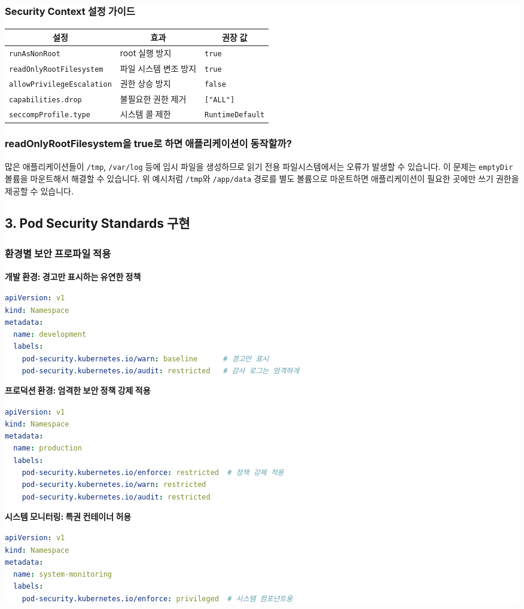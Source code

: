 ### Security Context 설정 가이드

| 설정 | 효과 | 권장 값 |
|------|------|---------|
| `runAsNonRoot` | root 실행 방지 | `true` |
| `readOnlyRootFilesystem` | 파일 시스템 변조 방지 | `true` |
| `allowPrivilegeEscalation` | 권한 상승 방지 | `false` |
| `capabilities.drop` | 불필요한 권한 제거 | `["ALL"]` |
| `seccompProfile.type` | 시스템 콜 제한 | `RuntimeDefault` |

### readOnlyRootFilesystem을 true로 하면 애플리케이션이 동작할까?

많은 애플리케이션들이 `/tmp`, `/var/log` 등에 임시 파일을 생성하므로 읽기 전용 파일시스템에서는 오류가 발생할 수 있습니다. 이 문제는 `emptyDir` 볼륨을 마운트해서 해결할 수 있습니다. 위 예시처럼 `/tmp`와 `/app/data` 경로를 별도 볼륨으로 마운트하면 애플리케이션이 필요한 곳에만 쓰기 권한을 제공할 수 있습니다.

## 3. Pod Security Standards 구현

### 환경별 보안 프로파일 적용

**개발 환경: 경고만 표시하는 유연한 정책**

```yaml
apiVersion: v1
kind: Namespace
metadata:
  name: development
  labels:
    pod-security.kubernetes.io/warn: baseline      # 경고만 표시
    pod-security.kubernetes.io/audit: restricted   # 감사 로그는 엄격하게
```

**프로덕션 환경: 엄격한 보안 정책 강제 적용**

```yaml
apiVersion: v1
kind: Namespace
metadata:
  name: production
  labels:
    pod-security.kubernetes.io/enforce: restricted  # 정책 강제 적용
    pod-security.kubernetes.io/warn: restricted
    pod-security.kubernetes.io/audit: restricted
```

**시스템 모니터링: 특권 컨테이너 허용**

```yaml
apiVersion: v1
kind: Namespace
metadata:
  name: system-monitoring
  labels:
    pod-security.kubernetes.io/enforce: privileged  # 시스템 컴포넌트용
```
